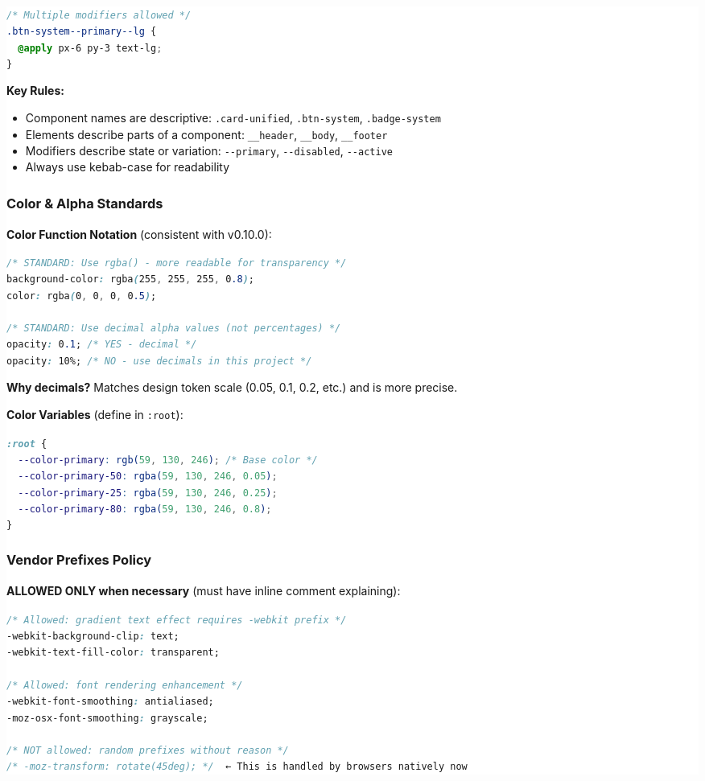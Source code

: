 ```css
/* Multiple modifiers allowed */
.btn-system--primary--lg {
  @apply px-6 py-3 text-lg;
}
```

**Key Rules:**

- Component names are descriptive: `.card-unified`, `.btn-system`,
  `.badge-system`
- Elements describe parts of a component: `__header`, `__body`, `__footer`
- Modifiers describe state or variation: `--primary`, `--disabled`, `--active`
- Always use kebab-case for readability

### Color & Alpha Standards

**Color Function Notation** (consistent with v0.10.0):

```css
/* STANDARD: Use rgba() - more readable for transparency */
background-color: rgba(255, 255, 255, 0.8);
color: rgba(0, 0, 0, 0.5);

/* STANDARD: Use decimal alpha values (not percentages) */
opacity: 0.1; /* YES - decimal */
opacity: 10%; /* NO - use decimals in this project */
```

**Why decimals?** Matches design token scale (0.05, 0.1, 0.2, etc.) and is more
precise.

**Color Variables** (define in `:root`):

```css
:root {
  --color-primary: rgb(59, 130, 246); /* Base color */
  --color-primary-50: rgba(59, 130, 246, 0.05);
  --color-primary-25: rgba(59, 130, 246, 0.25);
  --color-primary-80: rgba(59, 130, 246, 0.8);
}
```

### Vendor Prefixes Policy

**ALLOWED ONLY when necessary** (must have inline comment explaining):

```css
/* Allowed: gradient text effect requires -webkit prefix */
-webkit-background-clip: text;
-webkit-text-fill-color: transparent;

/* Allowed: font rendering enhancement */
-webkit-font-smoothing: antialiased;
-moz-osx-font-smoothing: grayscale;

/* NOT allowed: random prefixes without reason */
/* -moz-transform: rotate(45deg); */  ← This is handled by browsers natively now
```
